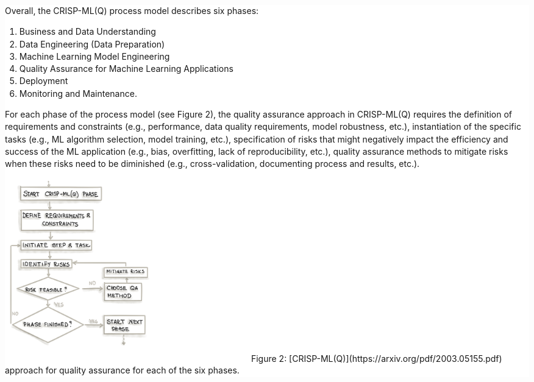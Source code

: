Overall, the CRISP-ML(Q) process model describes six phases: 

1. Business and Data Understanding 
1. Data Engineering (Data Preparation)
1. Machine Learning Model Engineering
1. Quality Assurance for Machine Learning Applications
1. Deployment 
1. Monitoring and Maintenance. 

For each phase of the process model (see Figure 2), the quality assurance approach in CRISP-ML(Q) requires the definition of 
requirements and constraints (e.g., performance, data quality requirements, model robustness, etc.), 
instantiation of the specific tasks (e.g., ML algorithm selection, model training, etc.),
specification of risks that might negatively impact the efficiency and success of the ML application (e.g., bias, overfitting, lack of reproducibility, etc.), 
quality assurance methods to mitigate risks when these risks need to be diminished (e.g., cross-validation, documenting process and results, etc.).

<img src="../img/crisp-ml-phase.jpg" alt="CRISP-ML(Q) Phase" width="400"/>
Figure 2: [CRISP-ML(Q)](https://arxiv.org/pdf/2003.05155.pdf) approach for quality assurance for each of the six phases. 
